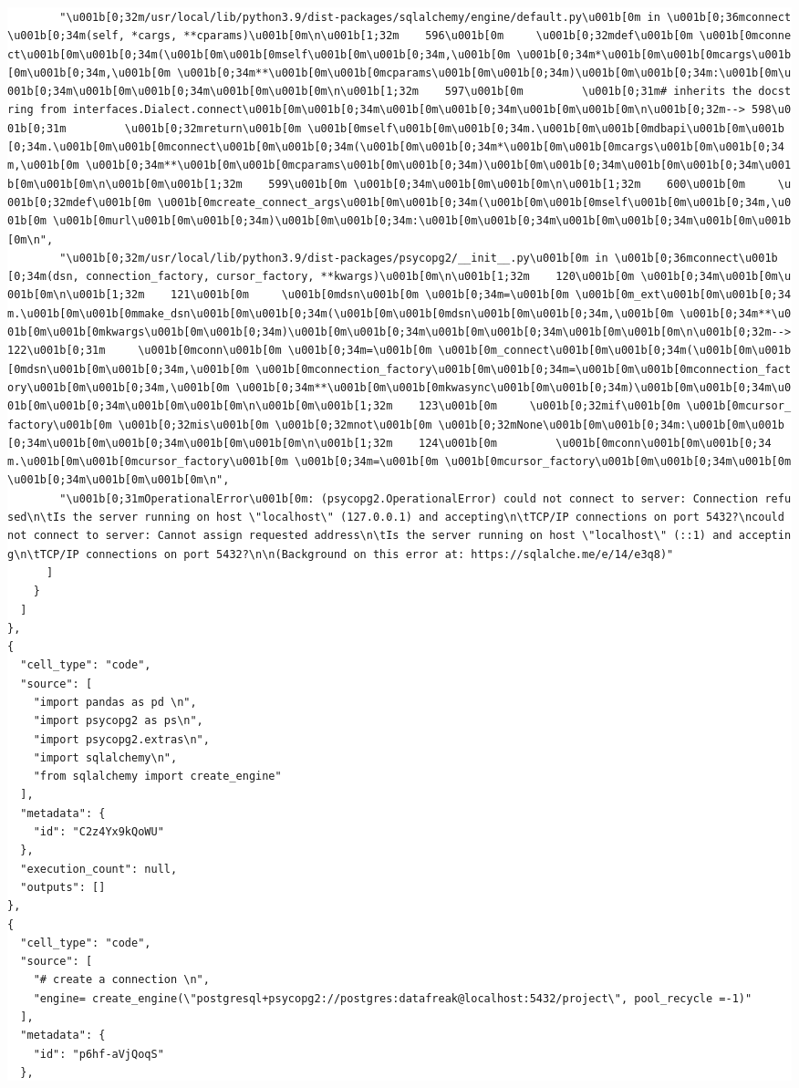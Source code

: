             "\u001b[0;32m/usr/local/lib/python3.9/dist-packages/sqlalchemy/engine/default.py\u001b[0m in \u001b[0;36mconnect\u001b[0;34m(self, *cargs, **cparams)\u001b[0m\n\u001b[1;32m    596\u001b[0m     \u001b[0;32mdef\u001b[0m \u001b[0mconnect\u001b[0m\u001b[0;34m(\u001b[0m\u001b[0mself\u001b[0m\u001b[0;34m,\u001b[0m \u001b[0;34m*\u001b[0m\u001b[0mcargs\u001b[0m\u001b[0;34m,\u001b[0m \u001b[0;34m**\u001b[0m\u001b[0mcparams\u001b[0m\u001b[0;34m)\u001b[0m\u001b[0;34m:\u001b[0m\u001b[0;34m\u001b[0m\u001b[0;34m\u001b[0m\u001b[0m\n\u001b[1;32m    597\u001b[0m         \u001b[0;31m# inherits the docstring from interfaces.Dialect.connect\u001b[0m\u001b[0;34m\u001b[0m\u001b[0;34m\u001b[0m\u001b[0m\n\u001b[0;32m--> 598\u001b[0;31m         \u001b[0;32mreturn\u001b[0m \u001b[0mself\u001b[0m\u001b[0;34m.\u001b[0m\u001b[0mdbapi\u001b[0m\u001b[0;34m.\u001b[0m\u001b[0mconnect\u001b[0m\u001b[0;34m(\u001b[0m\u001b[0;34m*\u001b[0m\u001b[0mcargs\u001b[0m\u001b[0;34m,\u001b[0m \u001b[0;34m**\u001b[0m\u001b[0mcparams\u001b[0m\u001b[0;34m)\u001b[0m\u001b[0;34m\u001b[0m\u001b[0;34m\u001b[0m\u001b[0m\n\u001b[0m\u001b[1;32m    599\u001b[0m \u001b[0;34m\u001b[0m\u001b[0m\n\u001b[1;32m    600\u001b[0m     \u001b[0;32mdef\u001b[0m \u001b[0mcreate_connect_args\u001b[0m\u001b[0;34m(\u001b[0m\u001b[0mself\u001b[0m\u001b[0;34m,\u001b[0m \u001b[0murl\u001b[0m\u001b[0;34m)\u001b[0m\u001b[0;34m:\u001b[0m\u001b[0;34m\u001b[0m\u001b[0;34m\u001b[0m\u001b[0m\n",
            "\u001b[0;32m/usr/local/lib/python3.9/dist-packages/psycopg2/__init__.py\u001b[0m in \u001b[0;36mconnect\u001b[0;34m(dsn, connection_factory, cursor_factory, **kwargs)\u001b[0m\n\u001b[1;32m    120\u001b[0m \u001b[0;34m\u001b[0m\u001b[0m\n\u001b[1;32m    121\u001b[0m     \u001b[0mdsn\u001b[0m \u001b[0;34m=\u001b[0m \u001b[0m_ext\u001b[0m\u001b[0;34m.\u001b[0m\u001b[0mmake_dsn\u001b[0m\u001b[0;34m(\u001b[0m\u001b[0mdsn\u001b[0m\u001b[0;34m,\u001b[0m \u001b[0;34m**\u001b[0m\u001b[0mkwargs\u001b[0m\u001b[0;34m)\u001b[0m\u001b[0;34m\u001b[0m\u001b[0;34m\u001b[0m\u001b[0m\n\u001b[0;32m--> 122\u001b[0;31m     \u001b[0mconn\u001b[0m \u001b[0;34m=\u001b[0m \u001b[0m_connect\u001b[0m\u001b[0;34m(\u001b[0m\u001b[0mdsn\u001b[0m\u001b[0;34m,\u001b[0m \u001b[0mconnection_factory\u001b[0m\u001b[0;34m=\u001b[0m\u001b[0mconnection_factory\u001b[0m\u001b[0;34m,\u001b[0m \u001b[0;34m**\u001b[0m\u001b[0mkwasync\u001b[0m\u001b[0;34m)\u001b[0m\u001b[0;34m\u001b[0m\u001b[0;34m\u001b[0m\u001b[0m\n\u001b[0m\u001b[1;32m    123\u001b[0m     \u001b[0;32mif\u001b[0m \u001b[0mcursor_factory\u001b[0m \u001b[0;32mis\u001b[0m \u001b[0;32mnot\u001b[0m \u001b[0;32mNone\u001b[0m\u001b[0;34m:\u001b[0m\u001b[0;34m\u001b[0m\u001b[0;34m\u001b[0m\u001b[0m\n\u001b[1;32m    124\u001b[0m         \u001b[0mconn\u001b[0m\u001b[0;34m.\u001b[0m\u001b[0mcursor_factory\u001b[0m \u001b[0;34m=\u001b[0m \u001b[0mcursor_factory\u001b[0m\u001b[0;34m\u001b[0m\u001b[0;34m\u001b[0m\u001b[0m\n",
            "\u001b[0;31mOperationalError\u001b[0m: (psycopg2.OperationalError) could not connect to server: Connection refused\n\tIs the server running on host \"localhost\" (127.0.0.1) and accepting\n\tTCP/IP connections on port 5432?\ncould not connect to server: Cannot assign requested address\n\tIs the server running on host \"localhost\" (::1) and accepting\n\tTCP/IP connections on port 5432?\n\n(Background on this error at: https://sqlalche.me/e/14/e3q8)"
          ]
        }
      ]
    },
    {
      "cell_type": "code",
      "source": [
        "import pandas as pd \n",
        "import psycopg2 as ps\n",
        "import psycopg2.extras\n",
        "import sqlalchemy\n",
        "from sqlalchemy import create_engine"
      ],
      "metadata": {
        "id": "C2z4Yx9kQoWU"
      },
      "execution_count": null,
      "outputs": []
    },
    {
      "cell_type": "code",
      "source": [
        "# create a connection \n",
        "engine= create_engine(\"postgresql+psycopg2://postgres:datafreak@localhost:5432/project\", pool_recycle =-1)"
      ],
      "metadata": {
        "id": "p6hf-aVjQoqS"
      },